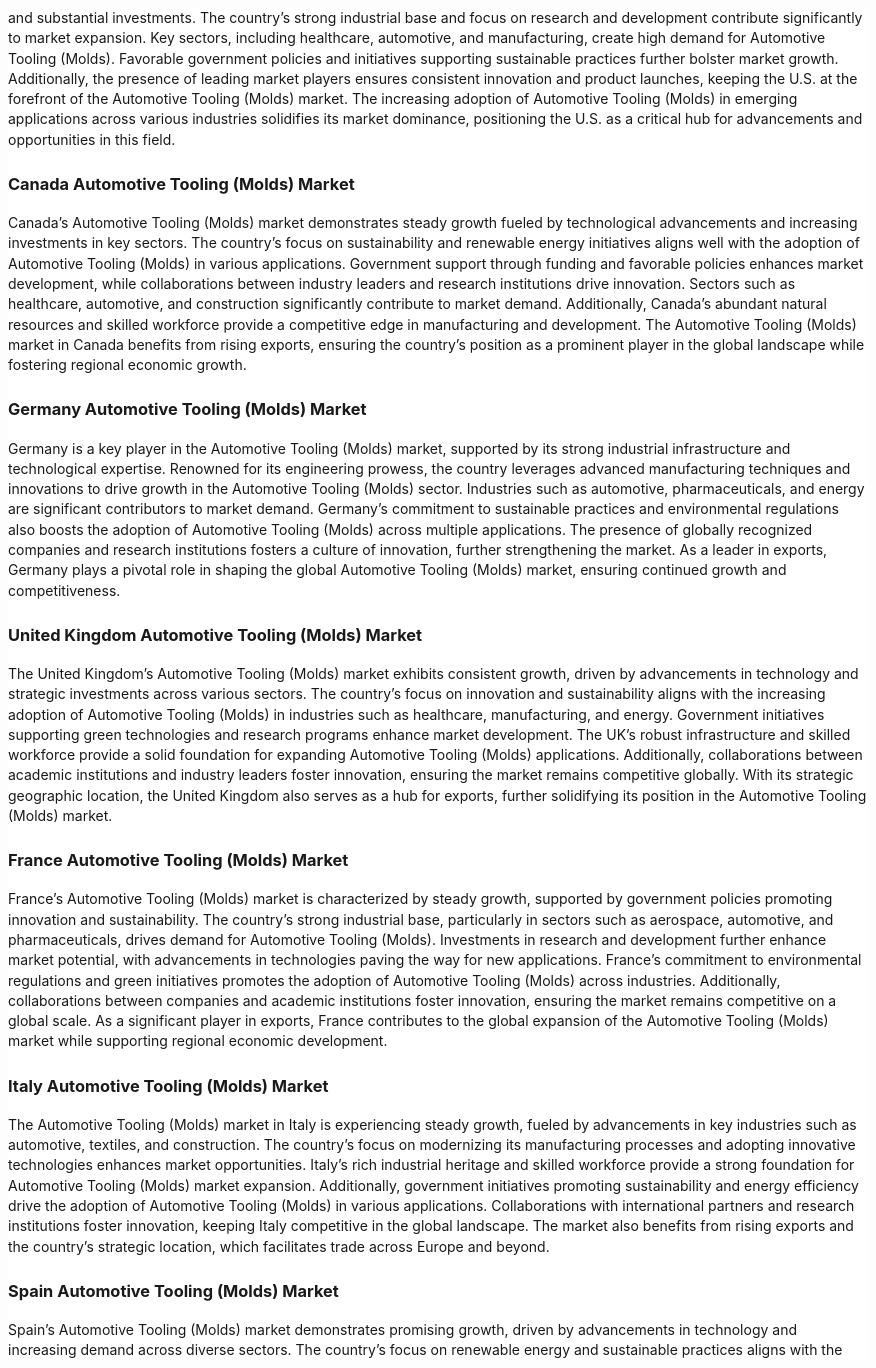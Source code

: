 and substantial investments. The country&rsquo;s strong industrial base and focus on research and development contribute significantly to market expansion. Key sectors, including healthcare, automotive, and manufacturing, create high demand for Automotive Tooling (Molds). Favorable government policies and initiatives supporting sustainable practices further bolster market growth. Additionally, the presence of leading market players ensures consistent innovation and product launches, keeping the U.S. at the forefront of the Automotive Tooling (Molds) market. The increasing adoption of Automotive Tooling (Molds) in emerging applications across various industries solidifies its market dominance, positioning the U.S. as a critical hub for advancements and opportunities in this field.</p><h3>Canada Automotive Tooling (Molds) Market</h3><p>Canada&rsquo;s Automotive Tooling (Molds) market demonstrates steady growth fueled by technological advancements and increasing investments in key sectors. The country&rsquo;s focus on sustainability and renewable energy initiatives aligns well with the adoption of Automotive Tooling (Molds) in various applications. Government support through funding and favorable policies enhances market development, while collaborations between industry leaders and research institutions drive innovation. Sectors such as healthcare, automotive, and construction significantly contribute to market demand. Additionally, Canada&rsquo;s abundant natural resources and skilled workforce provide a competitive edge in manufacturing and development. The Automotive Tooling (Molds) market in Canada benefits from rising exports, ensuring the country&rsquo;s position as a prominent player in the global landscape while fostering regional economic growth.</p><h3>Germany Automotive Tooling (Molds) Market</h3><p>Germany is a key player in the Automotive Tooling (Molds) market, supported by its strong industrial infrastructure and technological expertise. Renowned for its engineering prowess, the country leverages advanced manufacturing techniques and innovations to drive growth in the Automotive Tooling (Molds) sector. Industries such as automotive, pharmaceuticals, and energy are significant contributors to market demand. Germany&rsquo;s commitment to sustainable practices and environmental regulations also boosts the adoption of Automotive Tooling (Molds) across multiple applications. The presence of globally recognized companies and research institutions fosters a culture of innovation, further strengthening the market. As a leader in exports, Germany plays a pivotal role in shaping the global Automotive Tooling (Molds) market, ensuring continued growth and competitiveness.</p><h3>United Kingdom Automotive Tooling (Molds) Market</h3><p>The United Kingdom&rsquo;s Automotive Tooling (Molds) market exhibits consistent growth, driven by advancements in technology and strategic investments across various sectors. The country&rsquo;s focus on innovation and sustainability aligns with the increasing adoption of Automotive Tooling (Molds) in industries such as healthcare, manufacturing, and energy. Government initiatives supporting green technologies and research programs enhance market development. The UK&rsquo;s robust infrastructure and skilled workforce provide a solid foundation for expanding Automotive Tooling (Molds) applications. Additionally, collaborations between academic institutions and industry leaders foster innovation, ensuring the market remains competitive globally. With its strategic geographic location, the United Kingdom also serves as a hub for exports, further solidifying its position in the Automotive Tooling (Molds) market.</p><h3>France Automotive Tooling (Molds) Market</h3><p>France&rsquo;s Automotive Tooling (Molds) market is characterized by steady growth, supported by government policies promoting innovation and sustainability. The country&rsquo;s strong industrial base, particularly in sectors such as aerospace, automotive, and pharmaceuticals, drives demand for Automotive Tooling (Molds). Investments in research and development further enhance market potential, with advancements in technologies paving the way for new applications. France&rsquo;s commitment to environmental regulations and green initiatives promotes the adoption of Automotive Tooling (Molds) across industries. Additionally, collaborations between companies and academic institutions foster innovation, ensuring the market remains competitive on a global scale. As a significant player in exports, France contributes to the global expansion of the Automotive Tooling (Molds) market while supporting regional economic development.</p><h3>Italy Automotive Tooling (Molds) Market</h3><p>The Automotive Tooling (Molds) market in Italy is experiencing steady growth, fueled by advancements in key industries such as automotive, textiles, and construction. The country&rsquo;s focus on modernizing its manufacturing processes and adopting innovative technologies enhances market opportunities. Italy&rsquo;s rich industrial heritage and skilled workforce provide a strong foundation for Automotive Tooling (Molds) market expansion. Additionally, government initiatives promoting sustainability and energy efficiency drive the adoption of Automotive Tooling (Molds) in various applications. Collaborations with international partners and research institutions foster innovation, keeping Italy competitive in the global landscape. The market also benefits from rising exports and the country&rsquo;s strategic location, which facilitates trade across Europe and beyond.</p><h3>Spain Automotive Tooling (Molds) Market</h3><p>Spain&rsquo;s Automotive Tooling (Molds) market demonstrates promising growth, driven by advancements in technology and increasing demand across diverse sectors. The country&rsquo;s focus on renewable energy and sustainable practices aligns with the